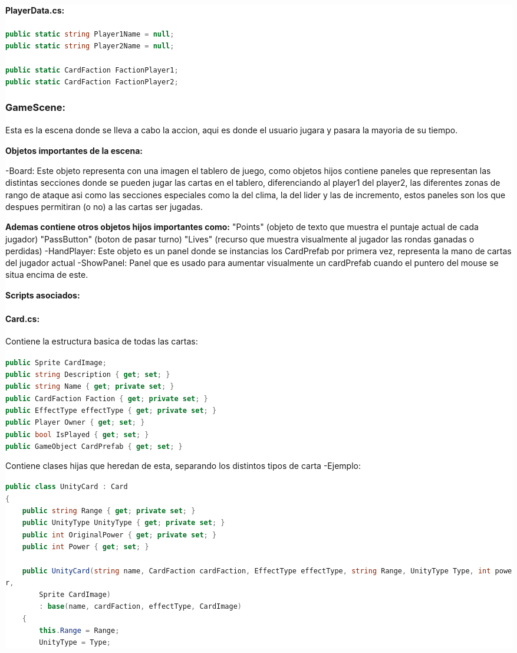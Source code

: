 #### PlayerData.cs:
```csharp
public static string Player1Name = null;
public static string Player2Name = null;

public static CardFaction FactionPlayer1;
public static CardFaction FactionPlayer2;
```

### GameScene:

Esta es la escena donde se lleva a cabo la accion, aqui es donde el usuario jugara y pasara la mayoria de su tiempo.

**Objetos importantes de la escena:**

-Board:
Este objeto representa con una imagen el tablero de juego, como objetos hijos contiene paneles que 
representan las distintas secciones donde se pueden jugar las cartas en el tablero, diferenciando al player1 del player2, las
diferentes zonas de rango de ataque asi como las secciones especiales como la del clima, la del lider y las de incremento, estos paneles son los que despues permitiran (o no) a las cartas ser jugadas.

**Ademas contiene otros objetos hijos importantes como:**
 "Points" (objeto de texto que muestra el puntaje actual de cada jugador)
 "PassButton" (boton de pasar turno)
 "Lives" (recurso que muestra visualmente al jugador las rondas ganadas o perdidas)
-HandPlayer: 
Este objeto es un panel donde se instancias los CardPrefab por primera vez, representa la mano de cartas del jugador actual
-ShowPanel:
Panel que es usado para aumentar visualmente un cardPrefab cuando el puntero del mouse se situa encima de este.

**Scripts asociados:**

#### Card.cs:
Contiene la estructura basica de todas las cartas:

```csharp
public Sprite CardImage;
public string Description { get; set; }
public string Name { get; private set; }
public CardFaction Faction { get; private set; }
public EffectType effectType { get; private set; }
public Player Owner { get; set; }
public bool IsPlayed { get; set; }
public GameObject CardPrefab { get; set; }
```
Contiene clases hijas que heredan de esta, separando los distintos tipos de carta
-Ejemplo:
```csharp
public class UnityCard : Card
{
    public string Range { get; private set; }
    public UnityType UnityType { get; private set; }
    public int OriginalPower { get; private set; }
    public int Power { get; set; }

    public UnityCard(string name, CardFaction cardFaction, EffectType effectType, string Range, UnityType Type, int power,
        Sprite CardImage)
        : base(name, cardFaction, effectType, CardImage)
    {
        this.Range = Range;
        UnityType = Type;
```